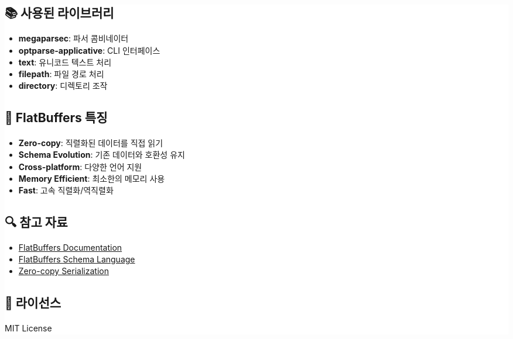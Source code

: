 ## 📚 사용된 라이브러리

- **megaparsec**: 파서 콤비네이터
- **optparse-applicative**: CLI 인터페이스
- **text**: 유니코드 텍스트 처리
- **filepath**: 파일 경로 처리
- **directory**: 디렉토리 조작

## 🎯 FlatBuffers 특징

- **Zero-copy**: 직렬화된 데이터를 직접 읽기
- **Schema Evolution**: 기존 데이터와 호환성 유지
- **Cross-platform**: 다양한 언어 지원
- **Memory Efficient**: 최소한의 메모리 사용
- **Fast**: 고속 직렬화/역직렬화

## 🔍 참고 자료

- [FlatBuffers Documentation](https://google.github.io/flatbuffers/)
- [FlatBuffers Schema Language](https://google.github.io/flatbuffers/flatbuffers_guide_writing_schema.html)
- [Zero-copy Serialization](https://capnproto.org/news/2014-06-17-capnproto-flatbuffers-sbe.html)

## 📄 라이선스

MIT License
